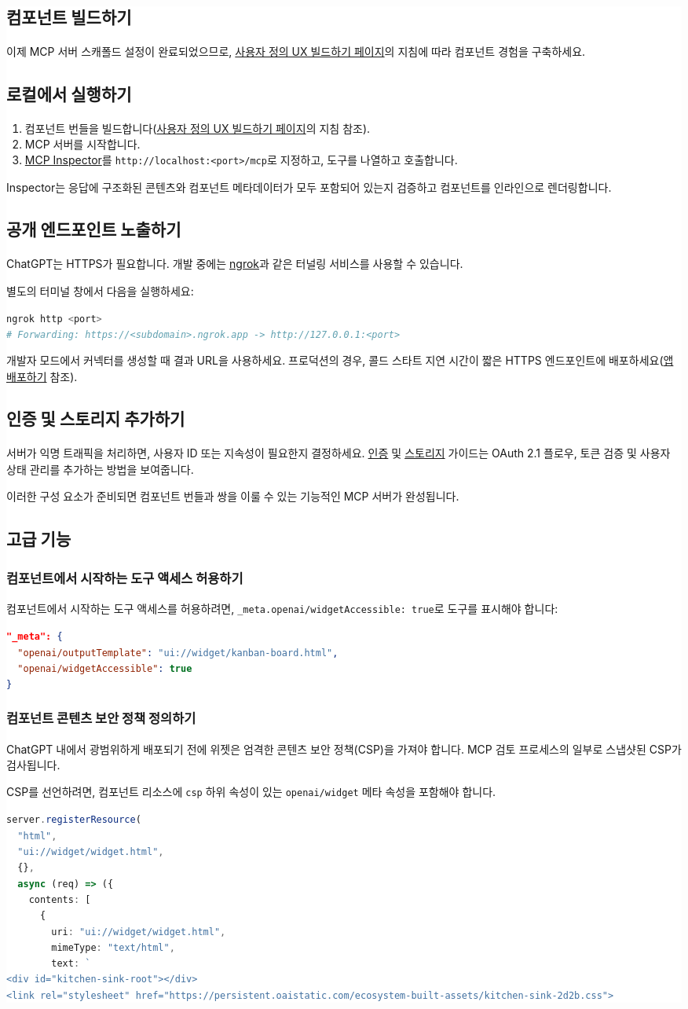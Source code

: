 ## 컴포넌트 빌드하기

이제 MCP 서버 스캐폴드 설정이 완료되었으므로, [사용자 정의 UX 빌드하기 페이지](custom-ux.md)의 지침에 따라 컴포넌트 경험을 구축하세요.

## 로컬에서 실행하기

1. 컴포넌트 번들을 빌드합니다([사용자 정의 UX 빌드하기 페이지](custom-ux.md#bundle-for-the-iframe)의 지침 참조).
2. MCP 서버를 시작합니다.
3. [MCP Inspector](https://modelcontextprotocol.io/docs/tools/inspector)를 `http://localhost:<port>/mcp`로 지정하고, 도구를 나열하고 호출합니다.

Inspector는 응답에 구조화된 콘텐츠와 컴포넌트 메타데이터가 모두 포함되어 있는지 검증하고 컴포넌트를 인라인으로 렌더링합니다.

## 공개 엔드포인트 노출하기

ChatGPT는 HTTPS가 필요합니다. 개발 중에는 [ngrok](https://ngrok.com/)과 같은 터널링 서비스를 사용할 수 있습니다.

별도의 터미널 창에서 다음을 실행하세요:

```bash
ngrok http <port>
# Forwarding: https://<subdomain>.ngrok.app -> http://127.0.0.1:<port>
```

개발자 모드에서 커넥터를 생성할 때 결과 URL을 사용하세요. 프로덕션의 경우, 콜드 스타트 지연 시간이 짧은 HTTPS 엔드포인트에 배포하세요([앱 배포하기](../deploy/deploy-your-app.md) 참조).

## 인증 및 스토리지 추가하기

서버가 익명 트래픽을 처리하면, 사용자 ID 또는 지속성이 필요한지 결정하세요. [인증](auth.md) 및 [스토리지](storage.md) 가이드는 OAuth 2.1 플로우, 토큰 검증 및 사용자 상태 관리를 추가하는 방법을 보여줍니다.

이러한 구성 요소가 준비되면 컴포넌트 번들과 쌍을 이룰 수 있는 기능적인 MCP 서버가 완성됩니다.

## 고급 기능

### 컴포넌트에서 시작하는 도구 액세스 허용하기

컴포넌트에서 시작하는 도구 액세스를 허용하려면, `_meta.openai/widgetAccessible: true`로 도구를 표시해야 합니다:

```json
"_meta": {
  "openai/outputTemplate": "ui://widget/kanban-board.html",
  "openai/widgetAccessible": true
}
```

### 컴포넌트 콘텐츠 보안 정책 정의하기

ChatGPT 내에서 광범위하게 배포되기 전에 위젯은 엄격한 콘텐츠 보안 정책(CSP)을 가져야 합니다. MCP 검토 프로세스의 일부로 스냅샷된 CSP가 검사됩니다.

CSP를 선언하려면, 컴포넌트 리소스에 `csp` 하위 속성이 있는 `openai/widget` 메타 속성을 포함해야 합니다.

```typescript
server.registerResource(
  "html",
  "ui://widget/widget.html",
  {},
  async (req) => ({
    contents: [
      {
        uri: "ui://widget/widget.html",
        mimeType: "text/html",
        text: `
<div id="kitchen-sink-root"></div>
<link rel="stylesheet" href="https://persistent.oaistatic.com/ecosystem-built-assets/kitchen-sink-2d2b.css">
```